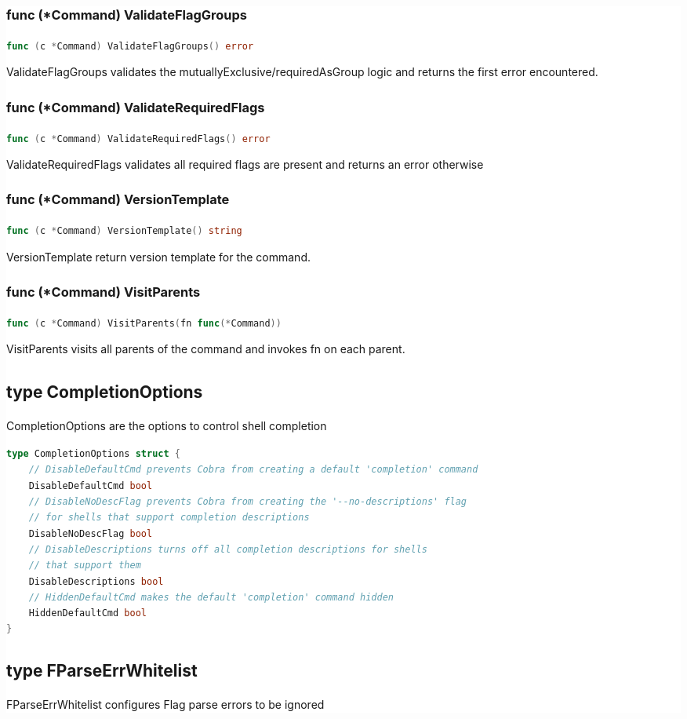 ### func \(\*Command\) ValidateFlagGroups

```go
func (c *Command) ValidateFlagGroups() error
```

ValidateFlagGroups validates the mutuallyExclusive/requiredAsGroup logic and returns the first error encountered.

### func \(\*Command\) ValidateRequiredFlags

```go
func (c *Command) ValidateRequiredFlags() error
```

ValidateRequiredFlags validates all required flags are present and returns an error otherwise

### func \(\*Command\) VersionTemplate

```go
func (c *Command) VersionTemplate() string
```

VersionTemplate return version template for the command.

### func \(\*Command\) VisitParents

```go
func (c *Command) VisitParents(fn func(*Command))
```

VisitParents visits all parents of the command and invokes fn on each parent.

## type CompletionOptions

CompletionOptions are the options to control shell completion

```go
type CompletionOptions struct {
    // DisableDefaultCmd prevents Cobra from creating a default 'completion' command
    DisableDefaultCmd bool
    // DisableNoDescFlag prevents Cobra from creating the '--no-descriptions' flag
    // for shells that support completion descriptions
    DisableNoDescFlag bool
    // DisableDescriptions turns off all completion descriptions for shells
    // that support them
    DisableDescriptions bool
    // HiddenDefaultCmd makes the default 'completion' command hidden
    HiddenDefaultCmd bool
}
```

## type FParseErrWhitelist

FParseErrWhitelist configures Flag parse errors to be ignored
